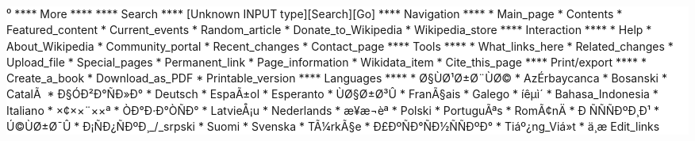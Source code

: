 ⁰
**** More ****
**** Search ****
[Unknown INPUT type][Search][Go]
**** Navigation ****
    * Main_page
    * Contents
    * Featured_content
    * Current_events
    * Random_article
    * Donate_to_Wikipedia
    * Wikipedia_store
**** Interaction ****
    * Help
    * About_Wikipedia
    * Community_portal
    * Recent_changes
    * Contact_page
**** Tools ****
    * What_links_here
    * Related_changes
    * Upload_file
    * Special_pages
    * Permanent_link
    * Page_information
    * Wikidata_item
    * Cite_this_page
**** Print/export ****
    * Create_a_book
    * Download_as_PDF
    * Printable_version
**** Languages ****
    * Ø§ÙØ¹Ø±Ø¨ÙØ©
    * AzÉrbaycanca
    * Bosanski
    * CatalÃ 
    * Ð§ÓÐ²Ð°ÑÐ»Ð°
    * Deutsch
    * EspaÃ±ol
    * Esperanto
    * ÙØ§Ø±Ø³Û
    * FranÃ§ais
    * Galego
    * íêµ­ì´
    * Bahasa_Indonesia
    * Italiano
    * ×¢××¨××ª
    * ÒÐ°Ð·Ð°ÒÑÐ°
    * LatvieÅ¡u
    * Nederlands
    * æ¥æ¬èª
    * Polski
    * PortuguÃªs
    * RomÃ¢nÄ
    * Ð ÑÑÑÐºÐ¸Ð¹
    * Ú©ÙØ±Ø¯Û
    * Ð¡ÑÐ¿ÑÐºÐ¸_/_srpski
    * Suomi
    * Svenska
    * TÃ¼rkÃ§e
    * Ð£ÐºÑÐ°ÑÐ½ÑÑÐºÐ°
    * Tiáº¿ng_Viá»t
    * ä¸­æ
Edit_links
